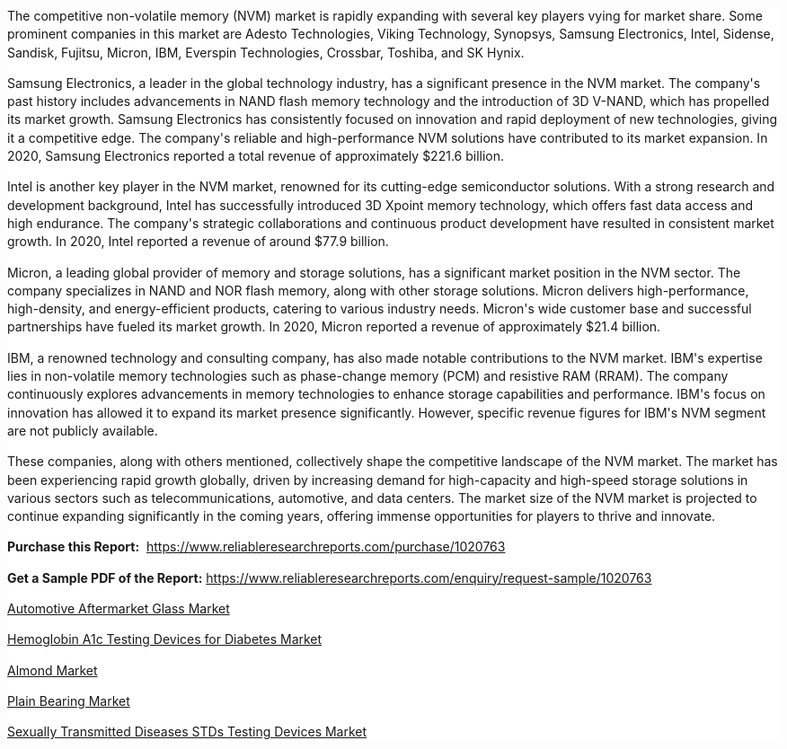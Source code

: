 <p><p>The competitive non-volatile memory (NVM) market is rapidly expanding with several key players vying for market share. Some prominent companies in this market are Adesto Technologies, Viking Technology, Synopsys, Samsung Electronics, Intel, Sidense, Sandisk, Fujitsu, Micron, IBM, Everspin Technologies, Crossbar, Toshiba, and SK Hynix.</p><p>Samsung Electronics, a leader in the global technology industry, has a significant presence in the NVM market. The company's past history includes advancements in NAND flash memory technology and the introduction of 3D V-NAND, which has propelled its market growth. Samsung Electronics has consistently focused on innovation and rapid deployment of new technologies, giving it a competitive edge. The company's reliable and high-performance NVM solutions have contributed to its market expansion. In 2020, Samsung Electronics reported a total revenue of approximately $221.6 billion.</p><p>Intel is another key player in the NVM market, renowned for its cutting-edge semiconductor solutions. With a strong research and development background, Intel has successfully introduced 3D Xpoint memory technology, which offers fast data access and high endurance. The company's strategic collaborations and continuous product development have resulted in consistent market growth. In 2020, Intel reported a revenue of around $77.9 billion.</p><p>Micron, a leading global provider of memory and storage solutions, has a significant market position in the NVM sector. The company specializes in NAND and NOR flash memory, along with other storage solutions. Micron delivers high-performance, high-density, and energy-efficient products, catering to various industry needs. Micron's wide customer base and successful partnerships have fueled its market growth. In 2020, Micron reported a revenue of approximately $21.4 billion.</p><p>IBM, a renowned technology and consulting company, has also made notable contributions to the NVM market. IBM's expertise lies in non-volatile memory technologies such as phase-change memory (PCM) and resistive RAM (RRAM). The company continuously explores advancements in memory technologies to enhance storage capabilities and performance. IBM's focus on innovation has allowed it to expand its market presence significantly. However, specific revenue figures for IBM's NVM segment are not publicly available.</p><p>These companies, along with others mentioned, collectively shape the competitive landscape of the NVM market. The market has been experiencing rapid growth globally, driven by increasing demand for high-capacity and high-speed storage solutions in various sectors such as telecommunications, automotive, and data centers. The market size of the NVM market is projected to continue expanding significantly in the coming years, offering immense opportunities for players to thrive and innovate.</p></p>
<p><strong>Purchase this Report:</strong>&nbsp;&nbsp;<a href="https://www.reliableresearchreports.com/purchase/1020763">https://www.reliableresearchreports.com/purchase/1020763</a></p>
<p></p>
<p><strong>Get a Sample PDF of the Report:</strong>&nbsp;<a href="https://www.reliableresearchreports.com/enquiry/request-sample/1020763">https://www.reliableresearchreports.com/enquiry/request-sample/1020763</a></p>
<p><p><a href="https://www.linkedin.com/pulse/automotive-aftermarket-glass-market-size-2023-2030-global-ccfuf/">Automotive Aftermarket Glass Market</a></p><p><a href="https://www.reportprime.com/hemoglobin-a1c-testing-devices-for-diabetes-r10489">Hemoglobin A1c Testing Devices for Diabetes Market</a></p><p><a href="https://medium.com/@krish.reportprime/almond-market-size-growth-forecast-2023-2030-e3a11b2e95de">Almond Market</a></p><p><a href="https://github.com/sofayahoo2023/Market-Research-Report-List-1/blob/main/plain-bearing-market.md">Plain Bearing Market</a></p><p><a href="https://www.reportprime.com/sexually-transmitted-diseases-stds-testing-devices-r10488">Sexually Transmitted Diseases STDs Testing Devices Market</a></p></p>